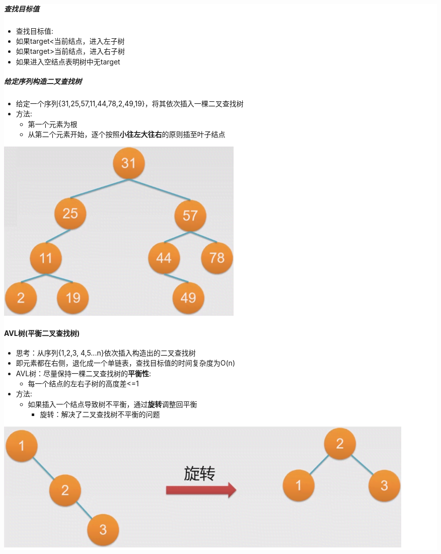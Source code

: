 ##### 查找目标值

- 查找目标值:
- 如果target<当前结点，进入左子树
- 如果target>当前结点，进入右子树
- 如果进入空结点表明树中无target

##### 给定序列构造二叉查找树

- 给定一个序列{31,25,57,11,44,78,2,49,19}，将其依次插入一棵二叉查找树
- 方法:
  - 第一个元素为根
  - 从第二个元素开始，逐个按照**小往左大往右**的原则插至叶子结点

![7.2](./imgs/7/7.2.png)

#### AVL树(平衡二叉查找树)

- 思考：从序列{1,2,3, 4,5...n}依次插入构造出的二叉查找树
- 即元素都在右侧，退化成一个单链表，查找目标值的时间复杂度为O(n)
- AVL树：尽量保持一棵二叉查找树的**平衡性**:
  - 每一个结点的左右子树的高度差<=1
- 方法:
  - 如果插入一个结点导致树不平衡，通过**旋转**调整回平衡
    - 旋转：解决了二叉查找树不平衡的问题

![7.3](./imgs/7/7.3.png)
